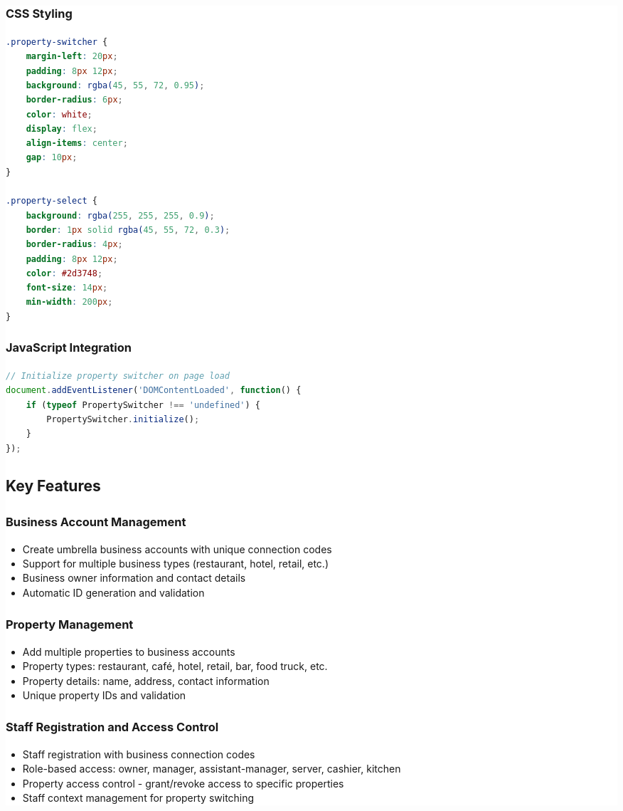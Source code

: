 
### CSS Styling
```css
.property-switcher {
    margin-left: 20px;
    padding: 8px 12px;
    background: rgba(45, 55, 72, 0.95);
    border-radius: 6px;
    color: white;
    display: flex;
    align-items: center;
    gap: 10px;
}

.property-select {
    background: rgba(255, 255, 255, 0.9);
    border: 1px solid rgba(45, 55, 72, 0.3);
    border-radius: 4px;
    padding: 8px 12px;
    color: #2d3748;
    font-size: 14px;
    min-width: 200px;
}
```

### JavaScript Integration
```javascript
// Initialize property switcher on page load
document.addEventListener('DOMContentLoaded', function() {
    if (typeof PropertySwitcher !== 'undefined') {
        PropertySwitcher.initialize();
    }
});
```

## Key Features

### Business Account Management
- Create umbrella business accounts with unique connection codes
- Support for multiple business types (restaurant, hotel, retail, etc.)
- Business owner information and contact details
- Automatic ID generation and validation

### Property Management
- Add multiple properties to business accounts
- Property types: restaurant, café, hotel, retail, bar, food truck, etc.
- Property details: name, address, contact information
- Unique property IDs and validation

### Staff Registration and Access Control
- Staff registration with business connection codes
- Role-based access: owner, manager, assistant-manager, server, cashier, kitchen
- Property access control - grant/revoke access to specific properties
- Staff context management for property switching
